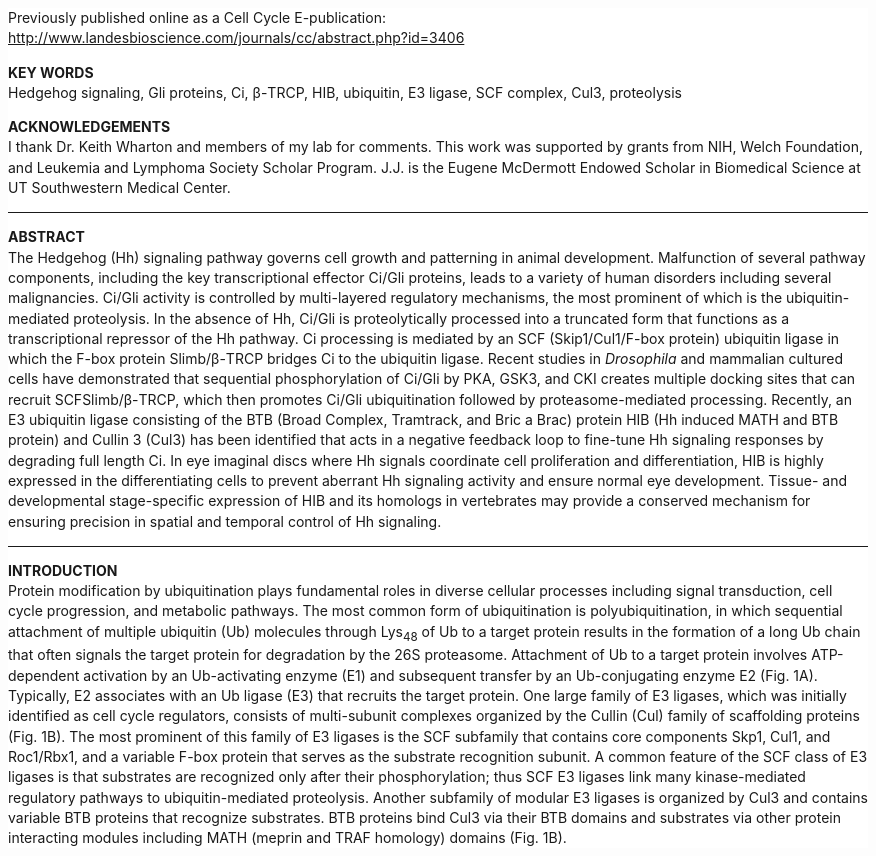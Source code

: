 Previously published online as a Cell Cycle E-publication:  
http://www.landesbioscience.com/journals/cc/abstract.php?id=3406  

**KEY WORDS**  
Hedgehog signaling, Gli proteins, Ci, β-TRCP, HIB, ubiquitin, E3 ligase, SCF complex, Cul3, proteolysis  

**ACKNOWLEDGEMENTS**  
I thank Dr. Keith Wharton and members of my lab for comments. This work was supported by grants from NIH, Welch Foundation, and Leukemia and Lymphoma Society Scholar Program. J.J. is the Eugene McDermott Endowed Scholar in Biomedical Science at UT Southwestern Medical Center.

---

**ABSTRACT**  
The Hedgehog (Hh) signaling pathway governs cell growth and patterning in animal development. Malfunction of several pathway components, including the key transcriptional effector Ci/Gli proteins, leads to a variety of human disorders including several malignancies. Ci/Gli activity is controlled by multi-layered regulatory mechanisms, the most prominent of which is the ubiquitin-mediated proteolysis. In the absence of Hh, Ci/Gli is proteolytically processed into a truncated form that functions as a transcriptional repressor of the Hh pathway. Ci processing is mediated by an SCF (Skip1/Cul1/F-box protein) ubiquitin ligase in which the F-box protein Slimb/β-TRCP bridges Ci to the ubiquitin ligase. Recent studies in *Drosophila* and mammalian cultured cells have demonstrated that sequential phosphorylation of Ci/Gli by PKA, GSK3, and CKI creates multiple docking sites that can recruit SCFSlimb/β-TRCP, which then promotes Ci/Gli ubiquitination followed by proteasome-mediated processing. Recently, an E3 ubiquitin ligase consisting of the BTB (Broad Complex, Tramtrack, and Bric a Brac) protein HIB (Hh induced MATH and BTB protein) and Cullin 3 (Cul3) has been identified that acts in a negative feedback loop to fine-tune Hh signaling responses by degrading full length Ci. In eye imaginal discs where Hh signals coordinate cell proliferation and differentiation, HIB is highly expressed in the differentiating cells to prevent aberrant Hh signaling activity and ensure normal eye development. Tissue- and developmental stage-specific expression of HIB and its homologs in vertebrates may provide a conserved mechanism for ensuring precision in spatial and temporal control of Hh signaling.

---

**INTRODUCTION**  
Protein modification by ubiquitination plays fundamental roles in diverse cellular processes including signal transduction, cell cycle progression, and metabolic pathways. The most common form of ubiquitination is polyubiquitination, in which sequential attachment of multiple ubiquitin (Ub) molecules through Lys<sub>48</sub> of Ub to a target protein results in the formation of a long Ub chain that often signals the target protein for degradation by the 26S proteasome. Attachment of Ub to a target protein involves ATP-dependent activation by an Ub-activating enzyme (E1) and subsequent transfer by an Ub-conjugating enzyme E2 (Fig. 1A). Typically, E2 associates with an Ub ligase (E3) that recruits the target protein. One large family of E3 ligases, which was initially identified as cell cycle regulators, consists of multi-subunit complexes organized by the Cullin (Cul) family of scaffolding proteins (Fig. 1B). The most prominent of this family of E3 ligases is the SCF subfamily that contains core components Skp1, Cul1, and Roc1/Rbx1, and a variable F-box protein that serves as the substrate recognition subunit. A common feature of the SCF class of E3 ligases is that substrates are recognized only after their phosphorylation; thus SCF E3 ligases link many kinase-mediated regulatory pathways to ubiquitin-mediated proteolysis. Another subfamily of modular E3 ligases is organized by Cul3 and contains variable BTB proteins that recognize substrates. BTB proteins bind Cul3 via their BTB domains and substrates via other protein interacting modules including MATH (meprin and TRAF homology) domains (Fig. 1B).
